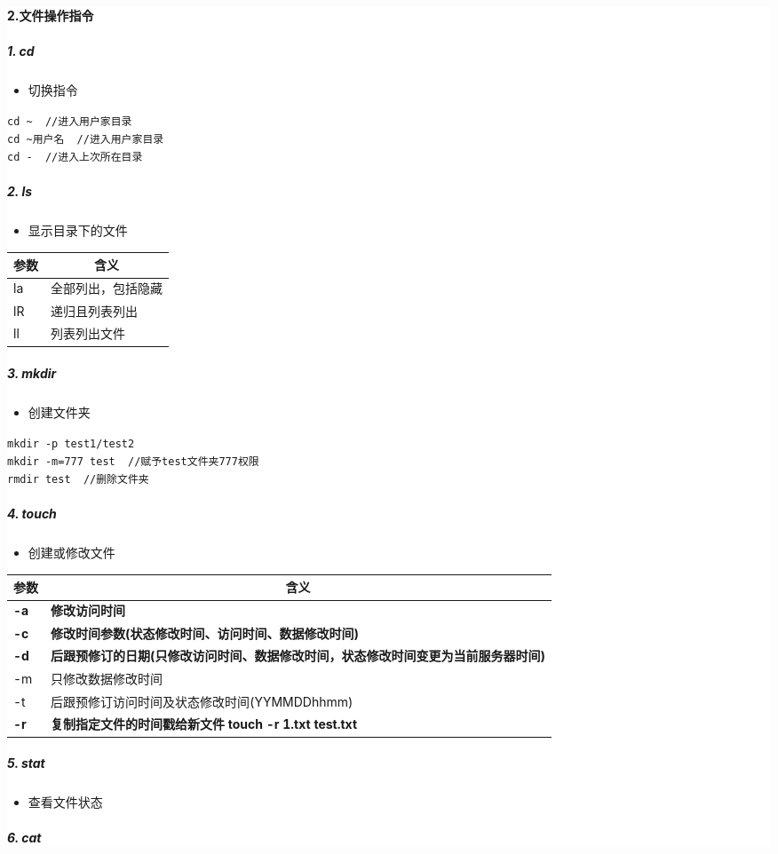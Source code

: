 #### 2.文件操作指令 

##### 	1. cd

* 切换指令

```
cd ~  //进入用户家目录
cd ~用户名  //进入用户家目录
cd -  //进入上次所在目录
```

##### 	2. ls

* 显示目录下的文件

| 参数 | 含义               |
| ---- | ------------------ |
| la   | 全部列出，包括隐藏 |
| lR   | 递归且列表列出     |
| ll   | 列表列出文件       |

##### 	3. mkdir

* 创建文件夹

```
mkdir -p test1/test2
mkdir -m=777 test  //赋予test文件夹777权限
rmdir test  //删除文件夹
```

##### 	4. touch

* 创建或修改文件

| 参数   | 含义                                                         |
| ------ | ------------------------------------------------------------ |
| **-a** | **修改访问时间**                                             |
| **-c** | **修改时间参数(状态修改时间、访问时间、数据修改时间)**       |
| **-d** | **后跟预修订的日期(只修改访问时间、数据修改时间，状态修改时间变更为当前服务器时间)** |
| -m     | 只修改数据修改时间                                           |
| -t     | 后跟预修订访问时间及状态修改时间(YYMMDDhhmm)                 |
| **-r** | **复制指定文件的时间戳给新文件 touch -r 1.txt test.txt**     |

##### 	5. stat

* 查看文件状态

##### 	6. cat
